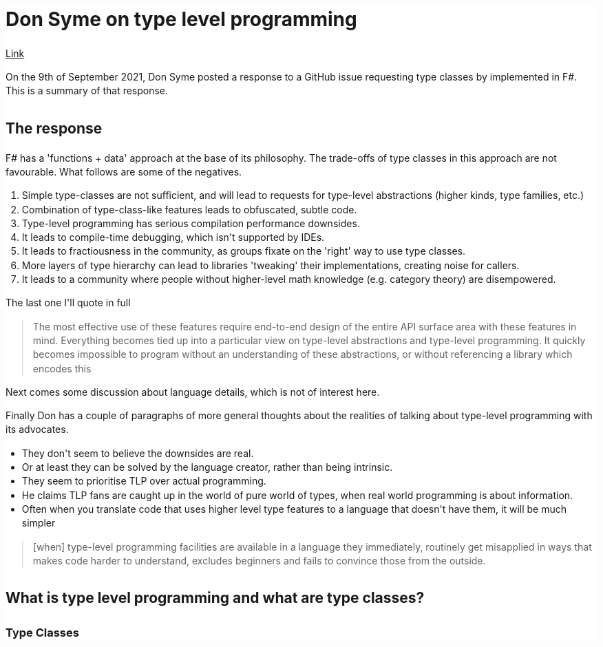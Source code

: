 # Don Syme on type level programming

[Link](https://github.com/fsharp/fslang-suggestions/issues/243#issuecomment-916079347)

On the 9th of September 2021, Don Syme posted a response to a GitHub issue requesting type classes by implemented in F#. This is a summary of that response.

## The response

F# has a 'functions + data' approach at the base of its philosophy. The trade-offs of type classes in this approach are not favourable. What follows are some of the negatives.

1. Simple type-classes are not sufficient, and will lead to requests for type-level abstractions (higher kinds, type families, etc.)
1. Combination of type-class-like features leads to obfuscated, subtle code.
1. Type-level programming has serious compilation performance downsides.
1. It leads to compile-time debugging, which isn't supported by IDEs.
1. It leads to fractiousness in the community, as groups fixate on the 'right' way to use type classes.
1. More layers of type hierarchy can lead to libraries 'tweaking' their implementations, creating noise for callers.
1. It leads to a community where people without higher-level math knowledge (e.g. category theory) are disempowered.

The last one I'll quote in full

> The most effective use of these features require end-to-end design of the entire API surface area with these features in mind. Everything becomes tied up into a particular view on type-level abstractions and type-level programming. It quickly becomes impossible to program without an understanding of these abstractions, or without referencing a library which encodes this

Next comes some discussion about language details, which is not of interest here.

Finally Don has a couple of paragraphs of more general thoughts about the realities of talking about type-level programming with its advocates.

* They don't seem to believe the downsides are real.
* Or at least they can be solved by the language creator, rather than being intrinsic.
* They seem to prioritise TLP over actual programming.
* He claims TLP fans are caught up in the world of pure world of types, when real world programming is about information.
* Often when you translate code that uses higher level type features to a language that doesn't have them, it will be much simpler

> [when] type-level programming facilities are available in a language they immediately, routinely get misapplied in ways that makes code harder to understand, excludes beginners and fails to convince those from the outside.

## What is type level programming and what are type classes?

### Type Classes


[^1]: Parametric polymorphism are things like `map` that operates on containers, without caring what is contained in them.
[^2]: Type classes are an _early binding_, or _compile time_ approach to ah hoc polymorphism. _Late binding_ or _run time_ polymorphism is another approach, seen in Smalltalk and Clojure.
[^3]: I notice only after writing this that I have created a little hierarchy, a mental model, neatly giving example to the idea in explaining the idea.
[^4]: Whether reality has such abstractions itself, I don't know. I think it probably does.